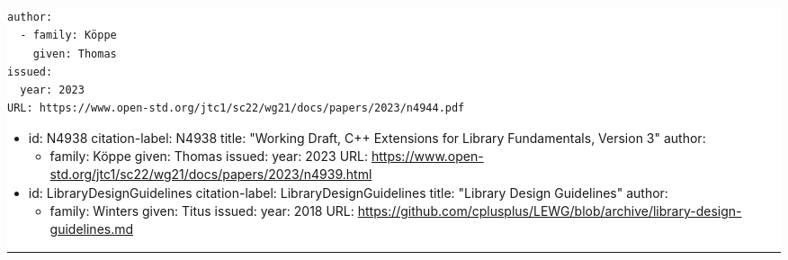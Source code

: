     author:
      - family: Köppe
        given: Thomas 
    issued:
      year: 2023
    URL: https://www.open-std.org/jtc1/sc22/wg21/docs/papers/2023/n4944.pdf
  - id: N4938
    citation-label: N4938
    title: "Working Draft, C++ Extensions for Library Fundamentals, Version 3"
    author:
      - family: Köppe
        given: Thomas 
    issued:
      year: 2023
    URL: https://www.open-std.org/jtc1/sc22/wg21/docs/papers/2023/n4939.html
  - id: LibraryDesignGuidelines
    citation-label: LibraryDesignGuidelines
    title: "Library Design Guidelines"
    author:
      - family: Winters
        given: Titus
    issued:
      year: 2018
    URL: https://github.com/cplusplus/LEWG/blob/archive/library-design-guidelines.md
---
